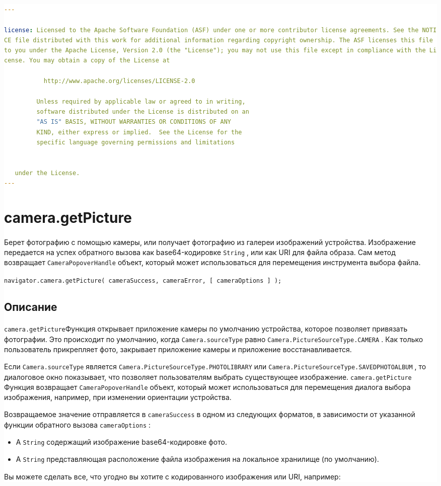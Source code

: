 ```yaml
---

license: Licensed to the Apache Software Foundation (ASF) under one or more contributor license agreements. See the NOTICE file distributed with this work for additional information regarding copyright ownership. The ASF licenses this file to you under the Apache License, Version 2.0 (the "License"); you may not use this file except in compliance with the License. You may obtain a copy of the License at

           http://www.apache.org/licenses/LICENSE-2.0
    
         Unless required by applicable law or agreed to in writing,
         software distributed under the License is distributed on an
         "AS IS" BASIS, WITHOUT WARRANTIES OR CONDITIONS OF ANY
         KIND, either express or implied.  See the License for the
         specific language governing permissions and limitations
    

   under the License.
---
```


# camera.getPicture

Берет фотографию с помощью камеры, или получает фотографию из галереи изображений устройства. Изображение передается на успех обратного вызова как base64-кодировке `String` , или как URI для файла образа. Сам метод возвращает `CameraPopoverHandle` объект, который может использоваться для перемещения инструмента выбора файла.

    navigator.camera.getPicture( cameraSuccess, cameraError, [ cameraOptions ] );
    

## Описание

`camera.getPicture`Функция открывает приложение камеры по умолчанию устройства, которое позволяет привязать фотографии. Это происходит по умолчанию, когда `Camera.sourceType` равно `Camera.PictureSourceType.CAMERA` . Как только пользователь прикрепляет фото, закрывает приложение камеры и приложение восстанавливается.

Если `Camera.sourceType` является `Camera.PictureSourceType.PHOTOLIBRARY` или `Camera.PictureSourceType.SAVEDPHOTOALBUM` , то диалоговое окно показывает, что позволяет пользователям выбрать существующее изображение. `camera.getPicture`Функция возвращает `CameraPopoverHandle` объект, который может использоваться для перемещения диалога выбора изображения, например, при изменении ориентации устройства.

Возвращаемое значение отправляется в `cameraSuccess` в одном из следующих форматов, в зависимости от указанной функции обратного вызова `cameraOptions` :

*   A `String` содержащий изображение base64-кодировке фото.

*   A `String` представляющая расположение файла изображения на локальное хранилище (по умолчанию).

Вы можете сделать все, что угодно вы хотите с кодированного изображения или URI, например:


 [1]: http://brianleroux.github.com/lawnchair/